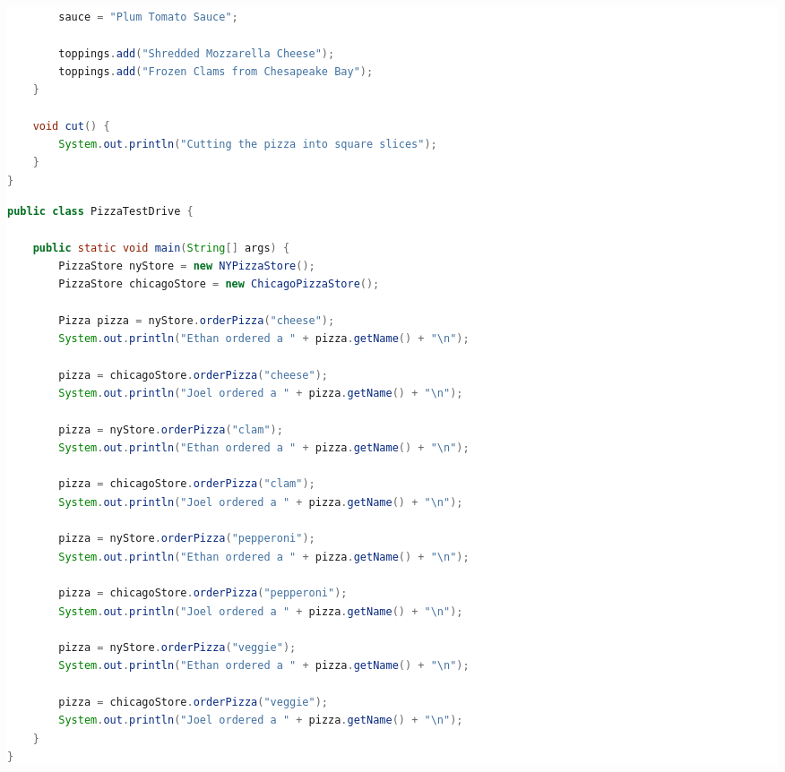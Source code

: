 ```Java tab="Pizza"
		sauce = "Plum Tomato Sauce";
 
		toppings.add("Shredded Mozzarella Cheese");
		toppings.add("Frozen Clams from Chesapeake Bay");
	}
 
	void cut() {
		System.out.println("Cutting the pizza into square slices");
	}
}
```


```Java tab="PizzaTestDrive"
public class PizzaTestDrive {
 
	public static void main(String[] args) {
		PizzaStore nyStore = new NYPizzaStore();
		PizzaStore chicagoStore = new ChicagoPizzaStore();
 
		Pizza pizza = nyStore.orderPizza("cheese");
		System.out.println("Ethan ordered a " + pizza.getName() + "\n");
 
		pizza = chicagoStore.orderPizza("cheese");
		System.out.println("Joel ordered a " + pizza.getName() + "\n");

		pizza = nyStore.orderPizza("clam");
		System.out.println("Ethan ordered a " + pizza.getName() + "\n");
 
		pizza = chicagoStore.orderPizza("clam");
		System.out.println("Joel ordered a " + pizza.getName() + "\n");

		pizza = nyStore.orderPizza("pepperoni");
		System.out.println("Ethan ordered a " + pizza.getName() + "\n");
 
		pizza = chicagoStore.orderPizza("pepperoni");
		System.out.println("Joel ordered a " + pizza.getName() + "\n");

		pizza = nyStore.orderPizza("veggie");
		System.out.println("Ethan ordered a " + pizza.getName() + "\n");
 
		pizza = chicagoStore.orderPizza("veggie");
		System.out.println("Joel ordered a " + pizza.getName() + "\n");
	}
}
```

